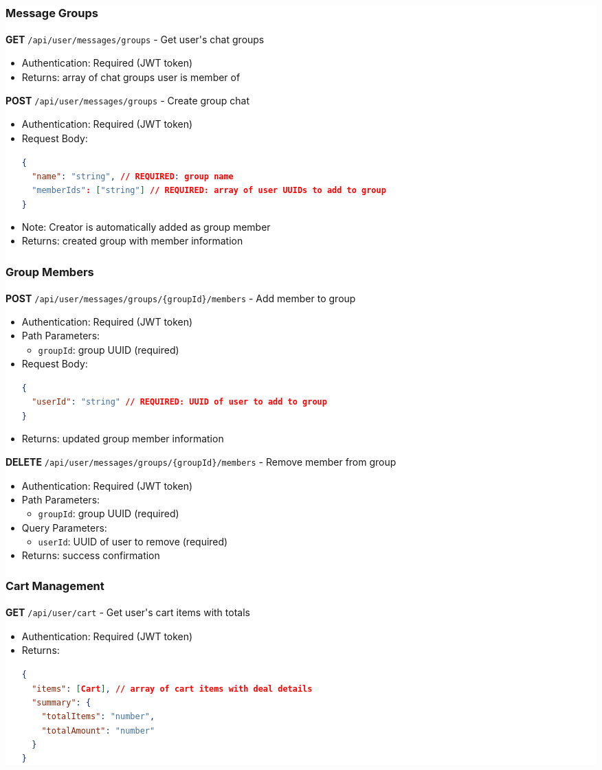 ### Message Groups

**GET** `/api/user/messages/groups` - Get user's chat groups
- Authentication: Required (JWT token)
- Returns: array of chat groups user is member of

**POST** `/api/user/messages/groups` - Create group chat
- Authentication: Required (JWT token)
- Request Body:
  ```json
  {
    "name": "string", // REQUIRED: group name
    "memberIds": ["string"] // REQUIRED: array of user UUIDs to add to group
  }
  ```
- Note: Creator is automatically added as group member
- Returns: created group with member information

### Group Members

**POST** `/api/user/messages/groups/{groupId}/members` - Add member to group
- Authentication: Required (JWT token)
- Path Parameters:
  - `groupId`: group UUID (required)
- Request Body:
  ```json
  {
    "userId": "string" // REQUIRED: UUID of user to add to group
  }
  ```
- Returns: updated group member information

**DELETE** `/api/user/messages/groups/{groupId}/members` - Remove member from group
- Authentication: Required (JWT token)
- Path Parameters:
  - `groupId`: group UUID (required)
- Query Parameters:
  - `userId`: UUID of user to remove (required)
- Returns: success confirmation

### Cart Management

**GET** `/api/user/cart` - Get user's cart items with totals
- Authentication: Required (JWT token)
- Returns: 
  ```json
  {
    "items": [Cart], // array of cart items with deal details
    "summary": {
      "totalItems": "number",
      "totalAmount": "number"
    }
  }
  ```
